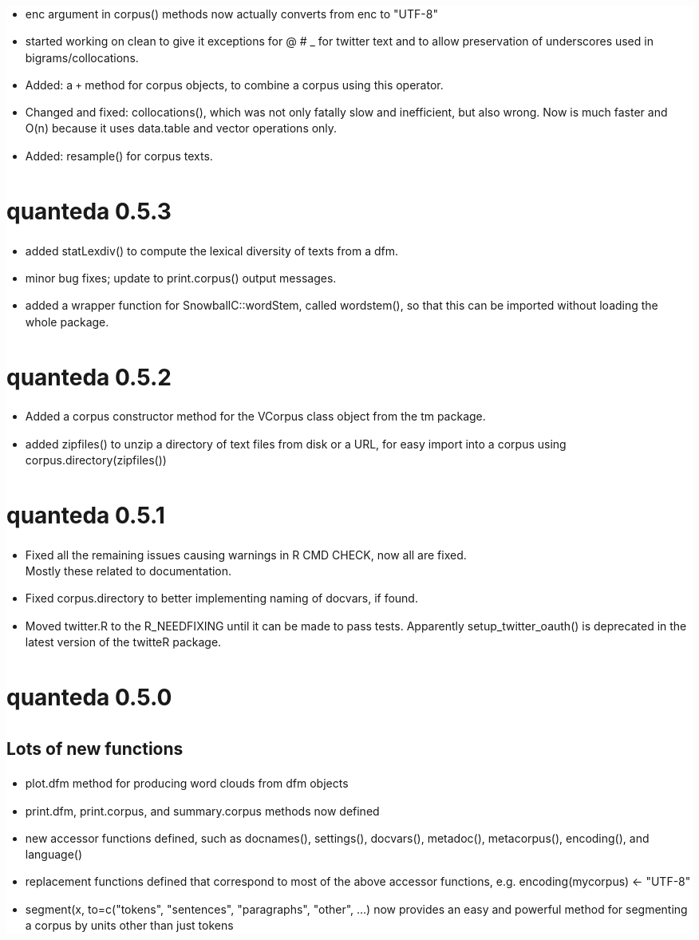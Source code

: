 * enc argument in corpus() methods now actually converts from enc to "UTF-8"

* started working on clean to give it exceptions for @ # _ for twitter text and
  to allow preservation of underscores used in bigrams/collocations.

* Added: a `+` method for corpus objects, to combine a corpus using this operator.

* Changed and fixed: collocations(), which was not only fatally slow and inefficient,
  but also wrong.  Now is much faster and O(n) because it uses data.table and vector 
  operations only.

* Added: resample() for corpus texts.

quanteda 0.5.3
==============

* added statLexdiv() to compute the lexical diversity of texts from a dfm.

* minor bug fixes; update to print.corpus() output messages.

* added a wrapper function for SnowballC::wordStem, called wordstem(), so that
  this can be imported without loading the whole package.


quanteda 0.5.2
==============

* Added a corpus constructor method for the VCorpus class object from the tm package.

* added zipfiles() to unzip a directory of text files from disk or a URL, for easy
  import into a corpus using corpus.directory(zipfiles())


quanteda 0.5.1
==============

* Fixed all the remaining issues causing warnings in R CMD CHECK, now all are fixed.  
  Mostly these related to documentation.

* Fixed corpus.directory to better implementing naming of docvars, if found.

* Moved twitter.R to the R_NEEDFIXING until it can be made to pass tests.  Apparently
  setup_twitter_oauth() is deprecated in the latest version of the twitteR package.

quanteda 0.5.0
==============

Lots of new functions
---------------------

* plot.dfm method for producing word clouds from dfm objects

* print.dfm, print.corpus, and summary.corpus methods now defined

* new accessor functions defined, such as docnames(), settings(), docvars(),
  metadoc(), metacorpus(), encoding(), and language()

* replacement functions defined that correspond to most of the above
  accessor functions, e.g. encoding(mycorpus) <- "UTF-8"

* segment(x, to=c("tokens", "sentences", "paragraphs", "other", ...) now
  provides an easy and powerful method for segmenting a corpus by units
  other than just tokens
